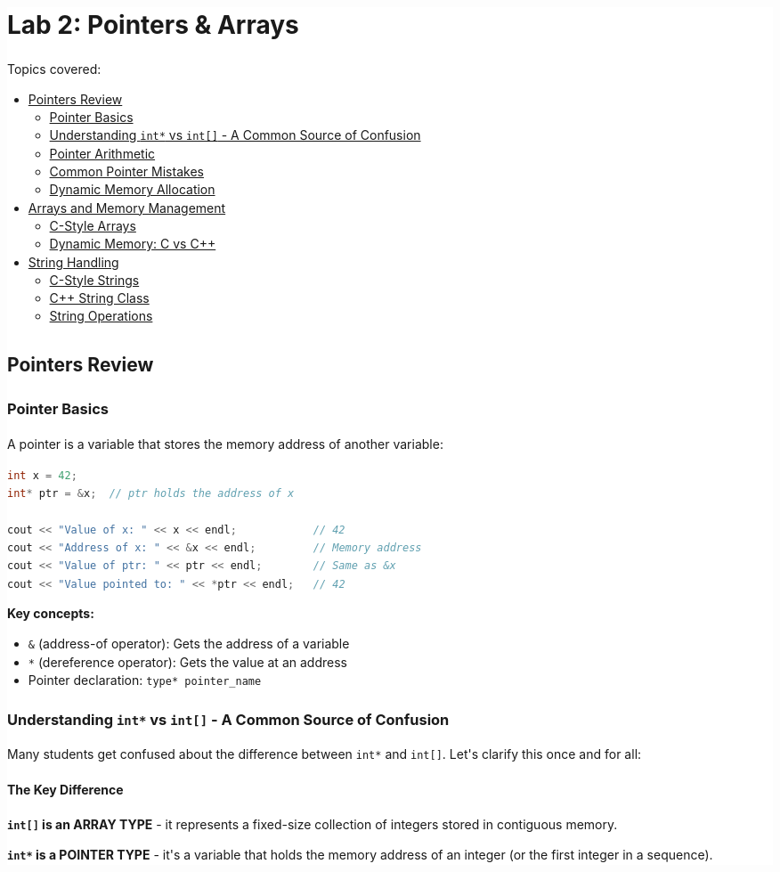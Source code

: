 # Lab 2: Pointers & Arrays
Topics covered:

- [Pointers Review](#pointers-review)
  - [Pointer Basics](#pointer-basics)
  - [Understanding `int*` vs `int[]` - A Common Source of Confusion](#understanding-int-vs-int---a-common-source-of-confusion)
  - [Pointer Arithmetic](#pointer-arithmetic)
  - [Common Pointer Mistakes](#common-pointer-mistakes)
  - [Dynamic Memory Allocation](#dynamic-memory-allocation)
- [Arrays and Memory Management](#arrays-and-memory-management)
  - [C-Style Arrays](#c-style-arrays)
  - [Dynamic Memory: C vs C++](#dynamic-memory-c-vs-c)
- [String Handling](#string-handling)
  - [C-Style Strings](#c-style-strings)
  - [C++ String Class](#c-string-class)
  - [String Operations](#string-operations)

## Pointers Review

### Pointer Basics

A pointer is a variable that stores the memory address of another variable:

```cpp
int x = 42;
int* ptr = &x;  // ptr holds the address of x

cout << "Value of x: " << x << endl;            // 42
cout << "Address of x: " << &x << endl;         // Memory address
cout << "Value of ptr: " << ptr << endl;        // Same as &x
cout << "Value pointed to: " << *ptr << endl;   // 42
```

**Key concepts:**
- `&` (address-of operator): Gets the address of a variable
- `*` (dereference operator): Gets the value at an address
- Pointer declaration: `type* pointer_name`

### Understanding `int*` vs `int[]` - A Common Source of Confusion

Many students get confused about the difference between `int*` and `int[]`. Let's clarify this once and for all:

#### The Key Difference

**`int[]` is an ARRAY TYPE** - it represents a fixed-size collection of integers stored in contiguous memory.

**`int*` is a POINTER TYPE** - it's a variable that holds the memory address of an integer (or the first integer in a sequence).
